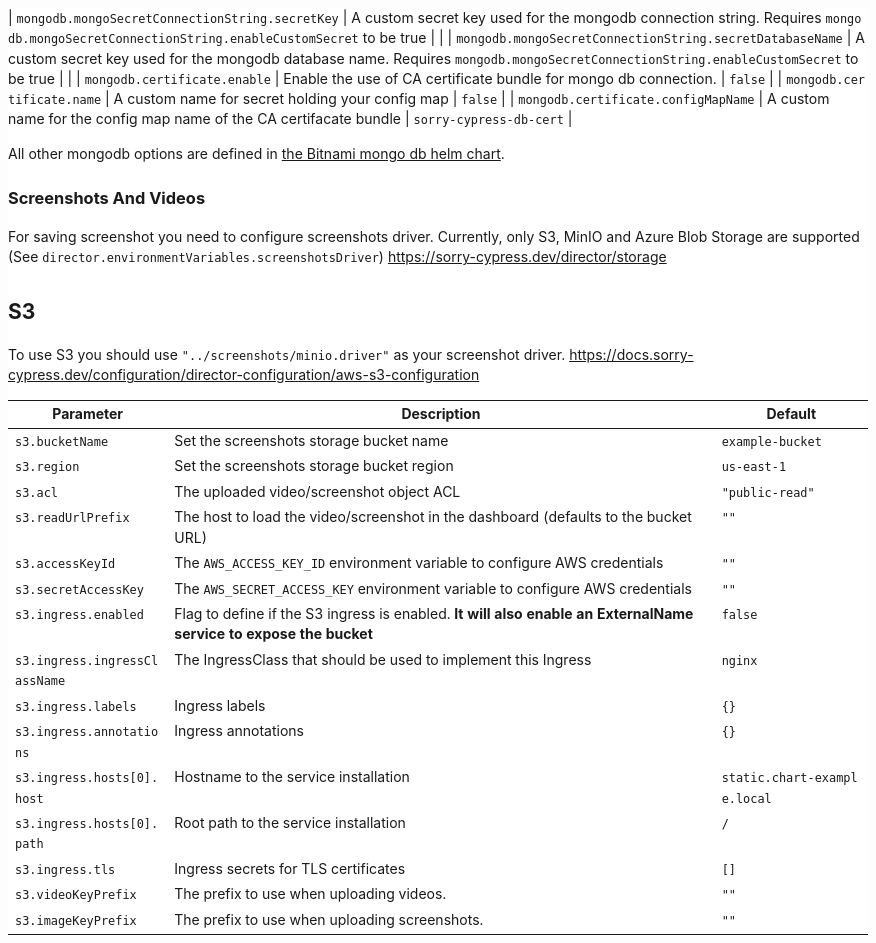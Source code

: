 | `mongodb.mongoSecretConnectionString.secretKey`          | A custom secret key used for the mongodb connection string. Requires `mongodb.mongoSecretConnectionString.enableCustomSecret` to be true                |                 | 
| `mongodb.mongoSecretConnectionString.secretDatabaseName` | A custom secret key used for the mongodb database name. Requires `mongodb.mongoSecretConnectionString.enableCustomSecret` to be true                    |                 | 
| `mongodb.certificate.enable`                              | Enable the use of CA certificate bundle for mongo db connection.                                                                                         | `false`         |
| `mongodb.certificate.name`                            | A custom name for secret holding your config map                                                                                                             | `false`         |
| `mongodb.certificate.configMapName`                            | A custom name for the config map name of the CA certifacate bundle                                                                                   | `sorry-cypress-db-cert` |

All other mongodb options are defined in [the Bitnami mongo db helm chart](https://github.com/bitnami/charts/blob/master/bitnami/mongodb/values.yaml).

### Screenshots And Videos

For saving screenshot you need to configure screenshots driver.
Currently, only S3, MinIO and Azure Blob Storage are supported (See `director.environmentVariables.screenshotsDriver`)
https://sorry-cypress.dev/director/storage

## S3
To use S3 you should use `"../screenshots/minio.driver"` as your screenshot driver.
https://docs.sorry-cypress.dev/configuration/director-configuration/aws-s3-configuration

| Parameter                     | Description                                                                                                       | Default                      |
| ----------------------------- | ----------------------------------------------------------------------------------------------------------------- | ---------------------------- |
| `s3.bucketName`               | Set the screenshots storage bucket name                                                                           | `example-bucket`             |
| `s3.region`                   | Set the screenshots storage bucket region                                                                         | `us-east-1`                  |
| `s3.acl`                      | The uploaded video/screenshot object ACL                                                                          | `"public-read"`              |
| `s3.readUrlPrefix`            | The host to load the video/screenshot in the dashboard (defaults to the bucket URL)                               | `""`                         |
| `s3.accessKeyId`              | The `AWS_ACCESS_KEY_ID` environment variable to configure AWS credentials                                         | `""`                         |
| `s3.secretAccessKey`          | The `AWS_SECRET_ACCESS_KEY` environment variable to configure AWS credentials                                     | `""`                         |
| `s3.ingress.enabled`          | Flag to define if the S3 ingress is enabled. **It will also enable an ExternalName service to expose the bucket** | `false`                      |
| `s3.ingress.ingressClassName` | The IngressClass that should be used to implement this Ingress                                                    | `nginx`                      |
| `s3.ingress.labels`           | Ingress labels                                                                                                    | `{}`                         |
| `s3.ingress.annotations`      | Ingress annotations                                                                                               | `{}`                         |
| `s3.ingress.hosts[0].host`    | Hostname to the service installation                                                                              | `static.chart-example.local` |
| `s3.ingress.hosts[0].path`    | Root path to the service installation                                                                             | `/`                          |
| `s3.ingress.tls`              | Ingress secrets for TLS certificates                                                                              | `[]`                         |
| `s3.videoKeyPrefix`           | The prefix to use when uploading videos.                                                                          | `""`                         |
| `s3.imageKeyPrefix`           | The prefix to use when uploading screenshots.                                                                     | `""`                         |
